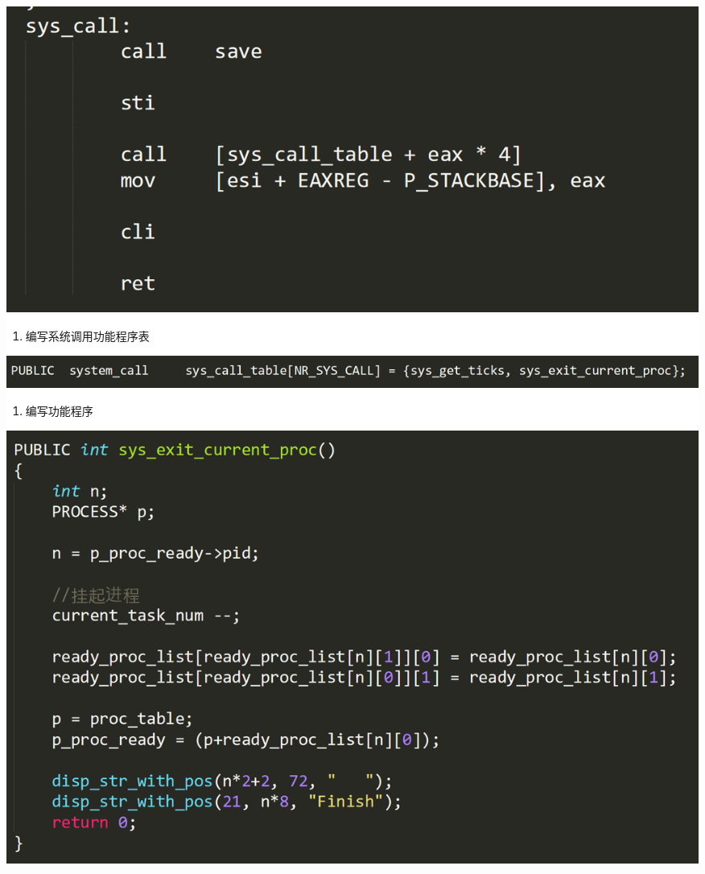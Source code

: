 ![](media/3c461b0a200664f927004324a4620ffc.png)

1.  编写系统调用功能程序表

![](media/31fdbed2b3dcda805dec61d83ad26ec5.png)

1.  编写功能程序

![](media/0c702f263cfd217c836039696baa031c.png)
